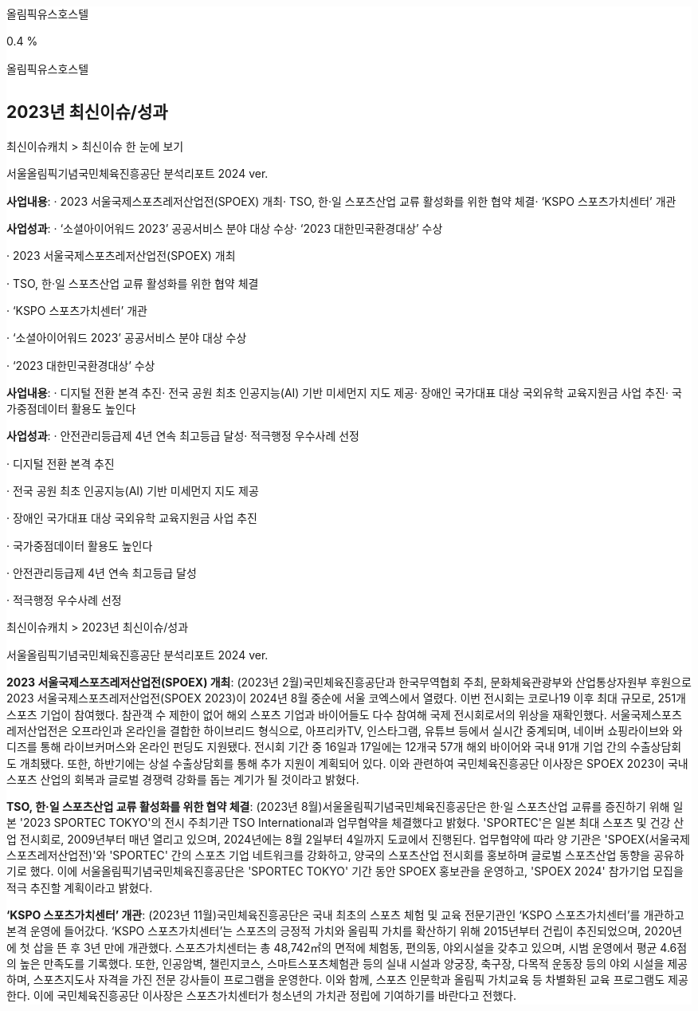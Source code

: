 올림픽유스호스텔

0.4 %

올림픽유스호스텔

## 2023년 최신이슈/성과

최신이슈캐치 > 최신이슈 한 눈에 보기

서울올림픽기념국민체육진흥공단 분석리포트 2024 ver.

**사업내용**: · 2023 서울국제스포츠레저산업전(SPOEX) 개최· TSO, 한·일 스포츠산업 교류 활성화를 위한 협약 체결· ‘KSPO 스포츠가치센터’ 개관

**사업성과**: · ‘소셜아이어워드 2023’ 공공서비스 분야 대상 수상·  ‘2023 대한민국환경대상’ 수상

· 2023 서울국제스포츠레저산업전(SPOEX) 개최

· TSO, 한·일 스포츠산업 교류 활성화를 위한 협약 체결

· ‘KSPO 스포츠가치센터’ 개관

· ‘소셜아이어워드 2023’ 공공서비스 분야 대상 수상

·  ‘2023 대한민국환경대상’ 수상

**사업내용**: · 디지털 전환 본격 추진· 전국 공원 최초 인공지능(AI) 기반 미세먼지 지도 제공· 장애인 국가대표 대상 국외유학 교육지원금 사업 추진· 국가중점데이터 활용도 높인다

**사업성과**: · 안전관리등급제 4년 연속 최고등급 달성· 적극행정 우수사례 선정

· 디지털 전환 본격 추진

· 전국 공원 최초 인공지능(AI) 기반 미세먼지 지도 제공

· 장애인 국가대표 대상 국외유학 교육지원금 사업 추진

· 국가중점데이터 활용도 높인다

· 안전관리등급제 4년 연속 최고등급 달성

· 적극행정 우수사례 선정

최신이슈캐치 > 2023년 최신이슈/성과

서울올림픽기념국민체육진흥공단 분석리포트 2024 ver.

**2023 서울국제스포츠레저산업전(SPOEX) 개최**: (2023년 2월)국민체육진흥공단과 한국무역협회 주최, 문화체육관광부와 산업통상자원부 후원으로 2023 서울국제스포츠레저산업전(SPOEX 2023)이 2024년 8월 중순에 서울 코엑스에서 열렸다. 이번 전시회는 코로나19 이후 최대 규모로, 251개 스포츠 기업이 참여했다. 참관객 수 제한이 없어 해외 스포츠 기업과 바이어들도 다수 참여해 국제 전시회로서의 위상을 재확인했다. 서울국제스포츠레저산업전은 오프라인과 온라인을 결합한 하이브리드 형식으로, 아프리카TV, 인스타그램, 유튜브 등에서 실시간 중계되며, 네이버 쇼핑라이브와 와디즈를 통해 라이브커머스와 온라인 펀딩도 지원됐다. 전시회 기간 중 16일과 17일에는 12개국 57개 해외 바이어와 국내 91개 기업 간의 수출상담회도 개최됐다. 또한, 하반기에는 상설 수출상담회를 통해 추가 지원이 계획되어 있다. 이와 관련하여 국민체육진흥공단 이사장은 SPOEX 2023이 국내 스포츠 산업의 회복과 글로벌 경쟁력 강화를 돕는 계기가 될 것이라고 밝혔다.

**TSO, 한·일 스포츠산업 교류 활성화를 위한 협약 체결**: (2023년 8월)서울올림픽기념국민체육진흥공단은 한·일 스포츠산업 교류를 증진하기 위해 일본 '2023 SPORTEC TOKYO'의 전시 주최기관 TSO International과 업무협약을 체결했다고 밝혔다. 'SPORTEC'은 일본 최대 스포츠 및 건강 산업 전시회로, 2009년부터 매년 열리고 있으며, 2024년에는 8월 2일부터 4일까지 도쿄에서 진행된다. 업무협약에 따라 양 기관은 'SPOEX(서울국제스포츠레저산업전)'와 'SPORTEC' 간의 스포츠 기업 네트워크를 강화하고, 양국의 스포츠산업 전시회를 홍보하며 글로벌 스포츠산업 동향을 공유하기로 했다. 이에 서울올림픽기념국민체육진흥공단은 'SPORTEC TOKYO' 기간 동안 SPOEX 홍보관을 운영하고, 'SPOEX 2024' 참가기업 모집을 적극 추진할 계획이라고 밝혔다.

**‘KSPO 스포츠가치센터’ 개관**: (2023년 11월)국민체육진흥공단은 국내 최초의 스포츠 체험 및 교육 전문기관인 ‘KSPO 스포츠가치센터’를 개관하고 본격 운영에 들어갔다. 
‘KSPO 스포츠가치센터’는 스포츠의 긍정적 가치와 올림픽 가치를 확산하기 위해 2015년부터 건립이 추진되었으며, 2020년에 첫 삽을 뜬 후 3년 만에 개관했다. 스포츠가치센터는 총 48,742㎡의 면적에 체험동, 편의동, 야외시설을 갖추고 있으며, 시범 운영에서 평균 4.6점의 높은 만족도를 기록했다. 또한, 인공암벽, 챌린지코스, 스마트스포츠체험관 등의 실내 시설과 양궁장, 축구장, 다목적 운동장 등의 야외 시설을 제공하며, 스포츠지도사 자격을 가진 전문 강사들이 프로그램을 운영한다. 이와 함께, 스포츠 인문학과 올림픽 가치교육 등 차별화된 교육 프로그램도 제공한다. 이에 국민체육진흥공단 이사장은 스포츠가치센터가 청소년의 가치관 정립에 기여하기를 바란다고 전했다.
